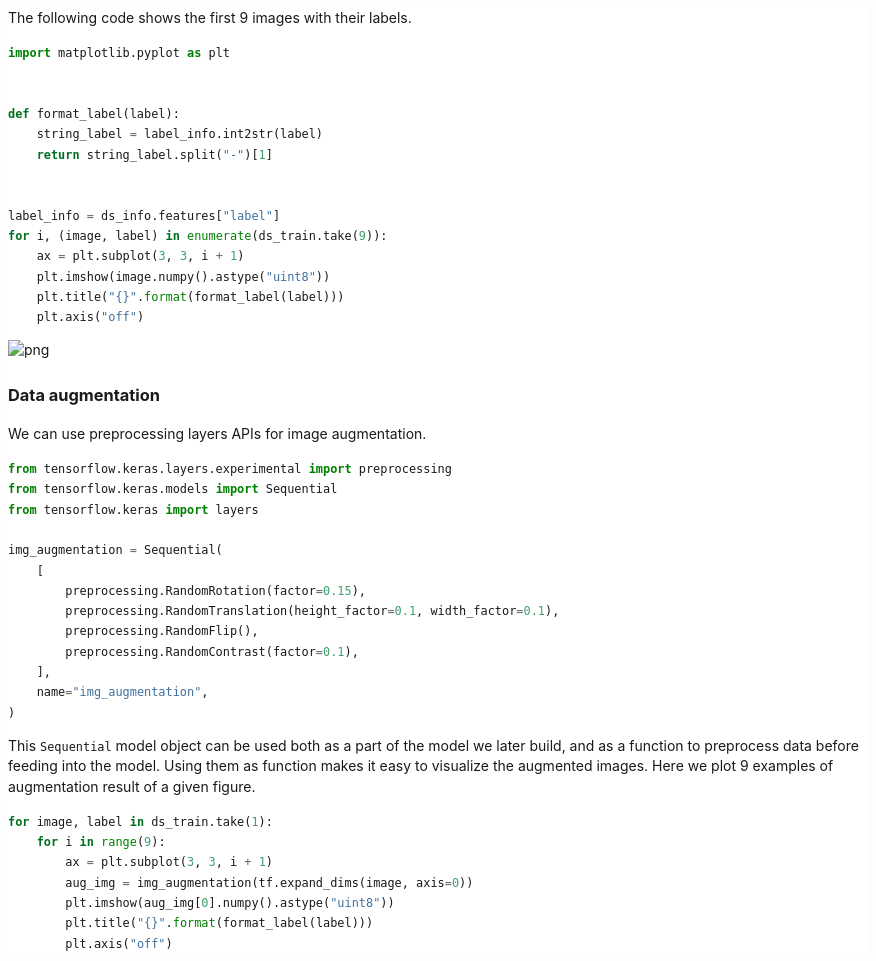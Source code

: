 The following code shows the first 9 images with their labels.


```python
import matplotlib.pyplot as plt


def format_label(label):
    string_label = label_info.int2str(label)
    return string_label.split("-")[1]


label_info = ds_info.features["label"]
for i, (image, label) in enumerate(ds_train.take(9)):
    ax = plt.subplot(3, 3, i + 1)
    plt.imshow(image.numpy().astype("uint8"))
    plt.title("{}".format(format_label(label)))
    plt.axis("off")

```


![png](/img/examples/vision/image_classification_efficientnet_fine_tuning/image_classification_efficientnet_fine_tuning_10_0.png)


### Data augmentation

We can use preprocessing layers APIs for image augmentation.


```python
from tensorflow.keras.layers.experimental import preprocessing
from tensorflow.keras.models import Sequential
from tensorflow.keras import layers

img_augmentation = Sequential(
    [
        preprocessing.RandomRotation(factor=0.15),
        preprocessing.RandomTranslation(height_factor=0.1, width_factor=0.1),
        preprocessing.RandomFlip(),
        preprocessing.RandomContrast(factor=0.1),
    ],
    name="img_augmentation",
)
```

This `Sequential` model object can be used both as a part of
the model we later build, and as a function to preprocess
data before feeding into the model. Using them as function makes
it easy to visualize the augmented images. Here we plot 9 examples
of augmentation result of a given figure.


```python
for image, label in ds_train.take(1):
    for i in range(9):
        ax = plt.subplot(3, 3, i + 1)
        aug_img = img_augmentation(tf.expand_dims(image, axis=0))
        plt.imshow(aug_img[0].numpy().astype("uint8"))
        plt.title("{}".format(format_label(label)))
        plt.axis("off")

```

